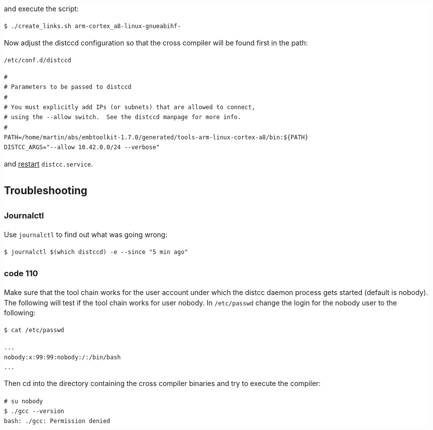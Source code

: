 and execute the script:

```
$ ./create_links.sh arm-cortex_a8-linux-gnueabihf-

```

Now adjust the distccd configuration so that the cross compiler will be found first in the path:

 `/etc/conf.d/distccd` 

```
#
# Parameters to be passed to distccd
#
# You must explicitly add IPs (or subnets) that are allowed to connect,
# using the --allow switch.  See the distccd manpage for more info.
#
PATH=/home/martin/abs/embtoolkit-1.7.0/generated/tools-arm-linux-cortex-a8/bin:${PATH}
DISTCC_ARGS="--allow 10.42.0.0/24 --verbose"
```

and [restart](/index.php/Restart "Restart") `distcc.service`.

## Troubleshooting

### Journalctl

Use `journalctl` to find out what was going wrong:

```
$ journalctl $(which distccd) -e --since "5 min ago"

```

### code 110

Make sure that the tool chain works for the user account under which the distcc daemon process gets started (default is nobody). The following will test if the tool chain works for user nobody. In `/etc/passwd` change the login for the nobody user to the following:

 `$ cat /etc/passwd` 

```
...
nobody:x:99:99:nobody:/:/bin/bash
...

```

Then cd into the directory containing the cross compiler binaries and try to execute the compiler:

```
# su nobody
$ ./gcc --version
bash: ./gcc: Permission denied

```
